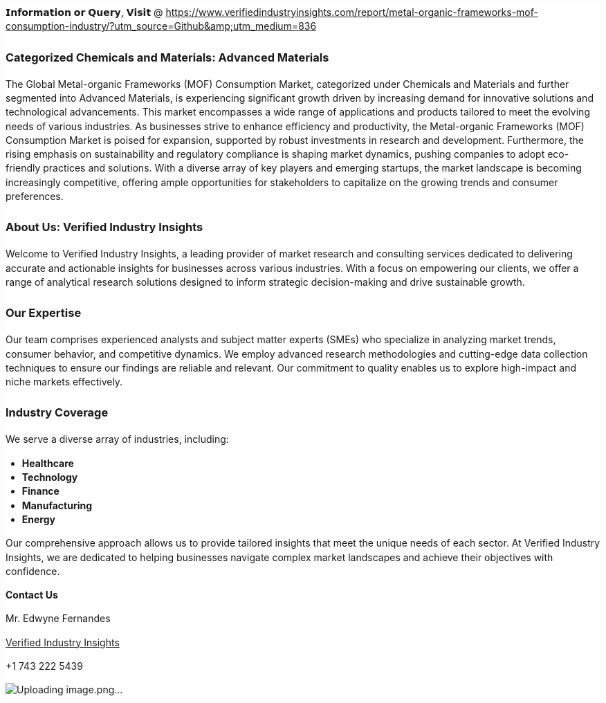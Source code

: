 𝗜𝗻𝗳𝗼𝗿𝗺𝗮𝘁𝗶𝗼𝗻 𝗼𝗿 𝗤𝘂𝗲𝗿𝘆, 𝗩𝗶𝘀𝗶𝘁 @ </strong><a href="https://www.verifiedindustryinsights.com/report/metal-organic-frameworks-mof-consumption-industry/?utm_source=Github&amp;utm_medium=836">https://www.verifiedindustryinsights.com/report/metal-organic-frameworks-mof-consumption-industry/?utm_source=Github&amp;utm_medium=836</a>&nbsp;</p><h3>Categorized Chemicals and Materials: Advanced Materials </h3><p>The Global Metal-organic Frameworks (MOF) Consumption Market, categorized under Chemicals and Materials and further segmented into Advanced Materials, is experiencing significant growth driven by increasing demand for innovative solutions and technological advancements. This market encompasses a wide range of applications and products tailored to meet the evolving needs of various industries. As businesses strive to enhance efficiency and productivity, the Metal-organic Frameworks (MOF) Consumption Market is poised for expansion, supported by robust investments in research and development. Furthermore, the rising emphasis on sustainability and regulatory compliance is shaping market dynamics, pushing companies to adopt eco-friendly practices and solutions. With a diverse array of key players and emerging startups, the market landscape is becoming increasingly competitive, offering ample opportunities for stakeholders to capitalize on the growing trends and consumer preferences.</p><h3>About Us: Verified Industry Insights</h3><p>Welcome to Verified Industry Insights, a leading provider of market research and consulting services dedicated to delivering accurate and actionable insights for businesses across various industries. With a focus on empowering our clients, we offer a range of analytical research solutions designed to inform strategic decision-making and drive sustainable growth.</p><h3>Our Expertise</h3><p>Our team comprises experienced analysts and subject matter experts (SMEs) who specialize in analyzing market trends, consumer behavior, and competitive dynamics. We employ advanced research methodologies and cutting-edge data collection techniques to ensure our findings are reliable and relevant. Our commitment to quality enables us to explore high-impact and niche markets effectively.</p><h3>Industry Coverage</h3><p>We serve a diverse array of industries, including:</p><ul><li><strong>Healthcare</strong></li><li><strong>Technology</strong></li><li><strong>Finance</strong></li><li><strong>Manufacturing</strong></li><li><strong>Energy</strong></li></ul><p>Our comprehensive approach allows us to provide tailored insights that meet the unique needs of each sector. At Verified Industry Insights, we are dedicated to helping businesses navigate complex market landscapes and achieve their objectives with confidence.</p><p><strong>Contact Us</strong></p><p>Mr. Edwyne Fernandes</p><p><a href="https://www.verifiedindustryinsights.com/">Verified Industry Insights</a></p><p>+1 743 222 5439</p>
![Uploading image.png…]()
